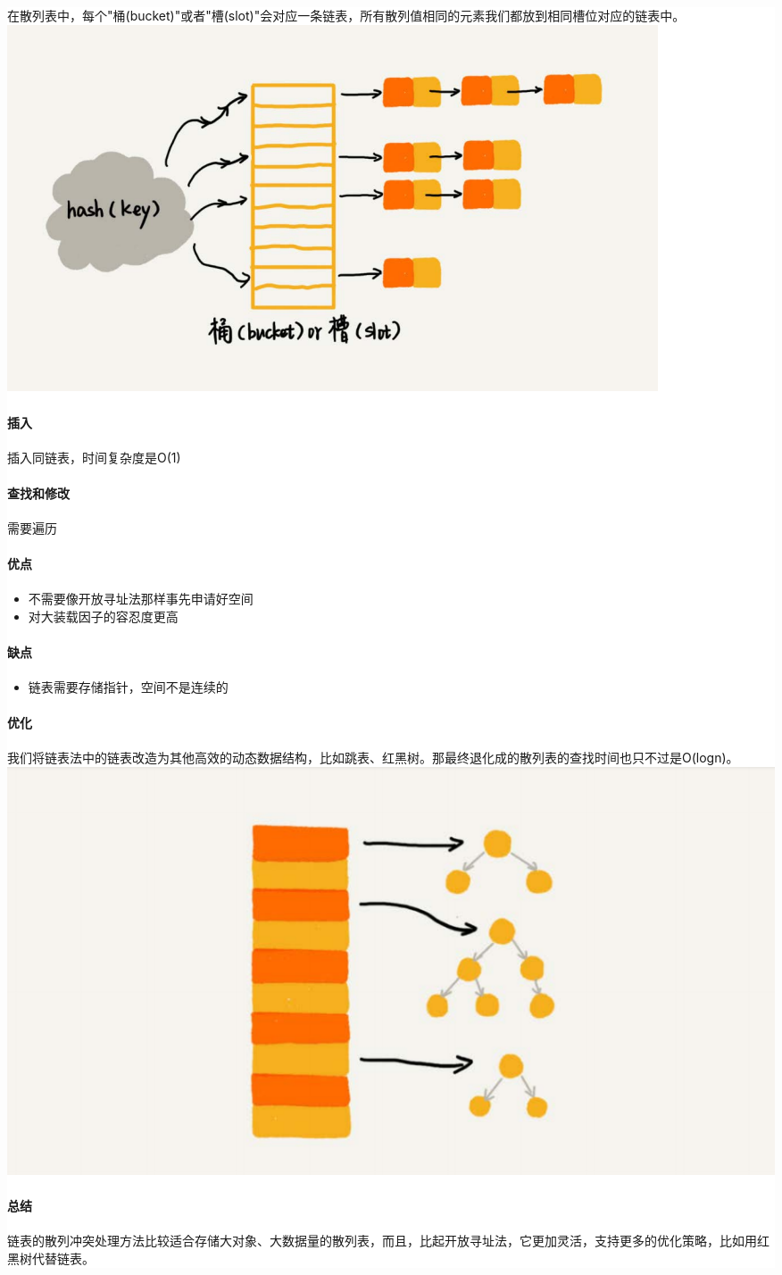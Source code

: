 在散列表中，每个"桶(bucket)"或者"槽(slot)"会对应一条链表，所有散列值相同的元素我们都放到相同槽位对应的链表中。
![RUNOOB 图片](images/HashTable_7.png)  
#### 插入
插入同链表，时间复杂度是O(1)
#### 查找和修改
需要遍历
#### 优点
* 不需要像开放寻址法那样事先申请好空间
* 对大装载因子的容忍度更高
#### 缺点
* 链表需要存储指针，空间不是连续的
#### 优化
我们将链表法中的链表改造为其他高效的动态数据结构，比如跳表、红黑树。那最终退化成的散列表的查找时间也只不过是O(logn)。
![RUNOOB 图片](images/HashTable_10.png)  
#### 总结
链表的散列冲突处理方法比较适合存储大对象、大数据量的散列表，而且，比起开放寻址法，它更加灵活，支持更多的优化策略，比如用红黑树代替链表。